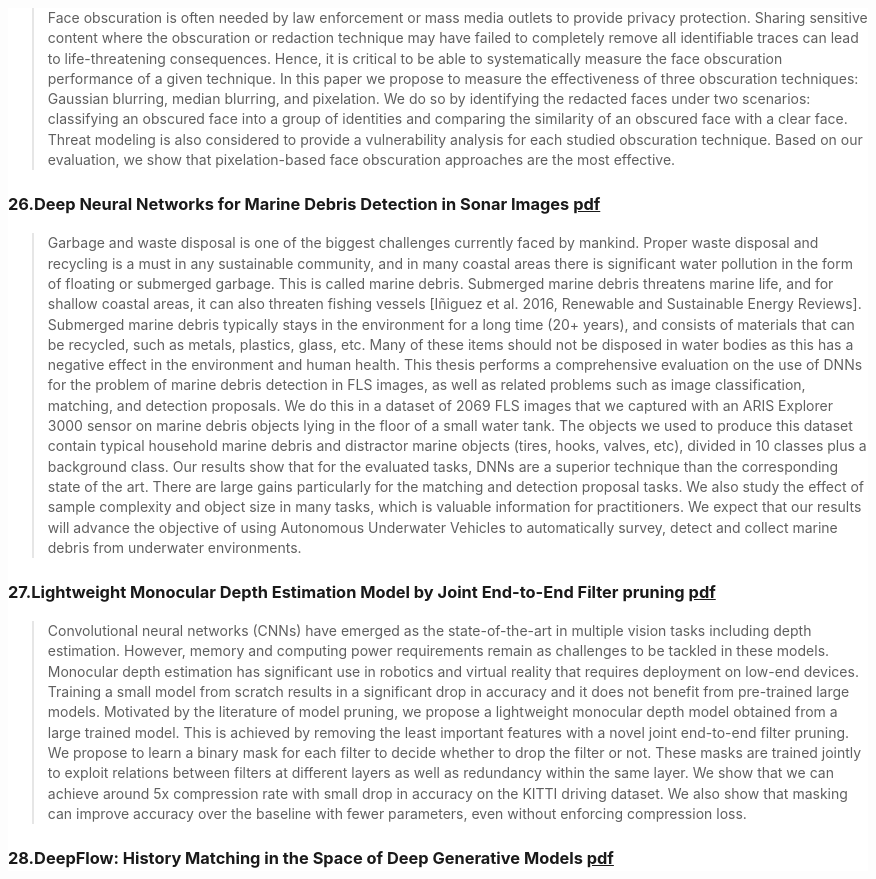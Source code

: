 >  Face obscuration is often needed by law enforcement or mass media outlets to provide privacy protection. Sharing sensitive content where the obscuration or redaction technique may have failed to completely remove all identifiable traces can lead to life-threatening consequences. Hence, it is critical to be able to systematically measure the face obscuration performance of a given technique. In this paper we propose to measure the effectiveness of three obscuration techniques: Gaussian blurring, median blurring, and pixelation. We do so by identifying the redacted faces under two scenarios: classifying an obscured face into a group of identities and comparing the similarity of an obscured face with a clear face. Threat modeling is also considered to provide a vulnerability analysis for each studied obscuration technique. Based on our evaluation, we show that pixelation-based face obscuration approaches are the most effective. 
### 26.Deep Neural Networks for Marine Debris Detection in Sonar Images  [ pdf ](https://arxiv.org/pdf/1905.05241.pdf)
>  Garbage and waste disposal is one of the biggest challenges currently faced by mankind. Proper waste disposal and recycling is a must in any sustainable community, and in many coastal areas there is significant water pollution in the form of floating or submerged garbage. This is called marine debris. Submerged marine debris threatens marine life, and for shallow coastal areas, it can also threaten fishing vessels [Iñiguez et al. 2016, Renewable and Sustainable Energy Reviews]. Submerged marine debris typically stays in the environment for a long time (20+ years), and consists of materials that can be recycled, such as metals, plastics, glass, etc. Many of these items should not be disposed in water bodies as this has a negative effect in the environment and human health. This thesis performs a comprehensive evaluation on the use of DNNs for the problem of marine debris detection in FLS images, as well as related problems such as image classification, matching, and detection proposals. We do this in a dataset of 2069 FLS images that we captured with an ARIS Explorer 3000 sensor on marine debris objects lying in the floor of a small water tank. The objects we used to produce this dataset contain typical household marine debris and distractor marine objects (tires, hooks, valves, etc), divided in 10 classes plus a background class. Our results show that for the evaluated tasks, DNNs are a superior technique than the corresponding state of the art. There are large gains particularly for the matching and detection proposal tasks. We also study the effect of sample complexity and object size in many tasks, which is valuable information for practitioners. We expect that our results will advance the objective of using Autonomous Underwater Vehicles to automatically survey, detect and collect marine debris from underwater environments. 
### 27.Lightweight Monocular Depth Estimation Model by Joint End-to-End Filter pruning  [ pdf ](https://arxiv.org/pdf/1905.05212.pdf)
>  Convolutional neural networks (CNNs) have emerged as the state-of-the-art in multiple vision tasks including depth estimation. However, memory and computing power requirements remain as challenges to be tackled in these models. Monocular depth estimation has significant use in robotics and virtual reality that requires deployment on low-end devices. Training a small model from scratch results in a significant drop in accuracy and it does not benefit from pre-trained large models. Motivated by the literature of model pruning, we propose a lightweight monocular depth model obtained from a large trained model. This is achieved by removing the least important features with a novel joint end-to-end filter pruning. We propose to learn a binary mask for each filter to decide whether to drop the filter or not. These masks are trained jointly to exploit relations between filters at different layers as well as redundancy within the same layer. We show that we can achieve around 5x compression rate with small drop in accuracy on the KITTI driving dataset. We also show that masking can improve accuracy over the baseline with fewer parameters, even without enforcing compression loss. 
### 28.DeepFlow: History Matching in the Space of Deep Generative Models  [ pdf ](https://arxiv.org/pdf/1905.05749.pdf)